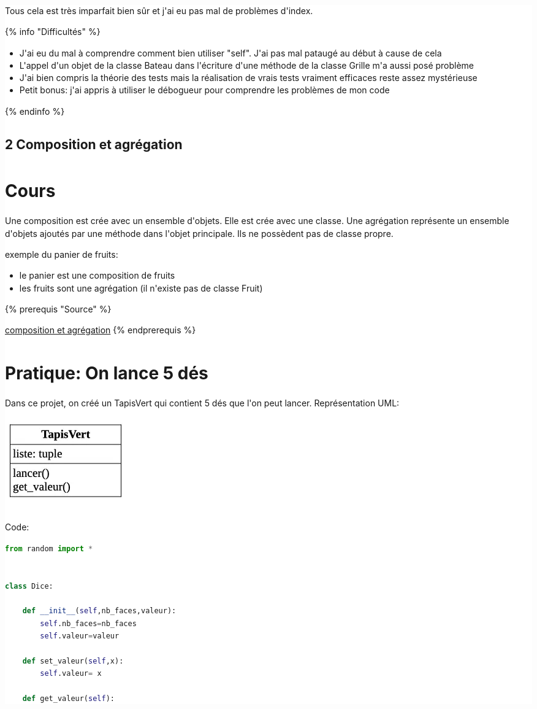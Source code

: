 

Tous cela est très imparfait bien sûr et j'ai eu pas mal de problèmes d'index.

{% info "Difficultés" %}
- J'ai eu du mal à comprendre comment bien utiliser "self". J'ai pas mal pataugé au début à cause de cela
- L'appel d'un objet de la classe Bateau dans l'écriture d'une méthode de la classe Grille m'a aussi posé problème
- J'ai bien compris la théorie des tests mais la réalisation de vrais tests vraiment efficaces reste assez mystérieuse 
- Petit bonus: j'ai appris à utiliser le débogueur pour comprendre les problèmes de mon code 

{% endinfo %}




## 2 Composition et agrégation
 
 # Cours

 Une composition est crée avec un ensemble d'objets. Elle est crée avec une classe.
 Une agrégation représente un ensemble d'objets ajoutés par une méthode dans l'objet principale. Ils ne possèdent pas de classe propre.

 exemple du panier de fruits:
 - le panier est une composition de fruits
 - les fruits sont une agrégation (il n'existe pas de classe Fruit)

{% prerequis "Source" %}

 [composition et agrégation](https://francoisbrucker.github.io/cours_informatique/cours/algorithme-code-th%C3%A9orie/code/programmation-objet/composition-agr%C3%A9gation/)
{% endprerequis %}

# Pratique: On lance 5 dés

Dans ce projet, on créé un TapisVert qui contient 5 dés que l'on peut lancer.
Représentation UML:

<img src="ulm_tapis.webp">

Code:

```python
from random import *


class Dice:

    def __init__(self,nb_faces,valeur):
        self.nb_faces=nb_faces
        self.valeur=valeur

    def set_valeur(self,x):
        self.valeur= x

    def get_valeur(self):
```